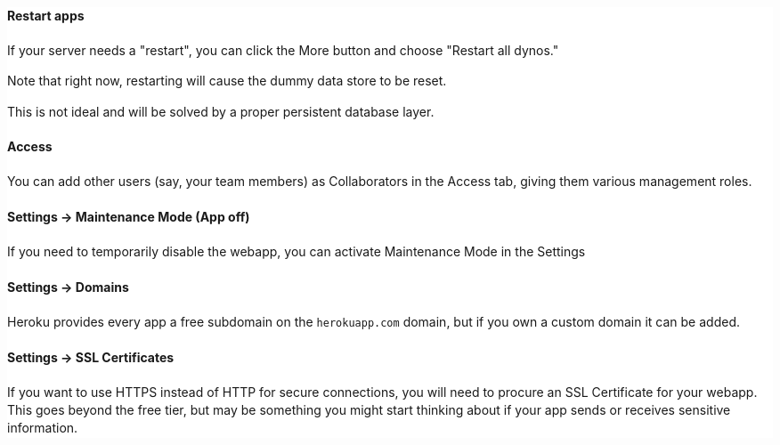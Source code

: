 #### Restart apps
If your server needs a "restart", you can click the More button and choose "Restart all dynos."

Note that right now, restarting will cause the dummy data store to be reset.

This is not ideal and will be solved by a proper persistent database layer. 
#### Access
You can add other users (say, your team members) as Collaborators in the Access tab, giving them various management roles.

#### Settings -> Maintenance Mode (App off)

If you need to temporarily disable the webapp, you can activate Maintenance Mode in the Settings
#### Settings -> Domains

Heroku provides every app a free subdomain on the `herokuapp.com` domain, but if you own a custom domain it can be added.

#### Settings -> SSL Certificates
If you want to use HTTPS instead of HTTP for secure connections, you will need to procure an SSL Certificate for your webapp. This goes beyond the free tier, but may be something you might start thinking about if your app sends or receives sensitive information.
